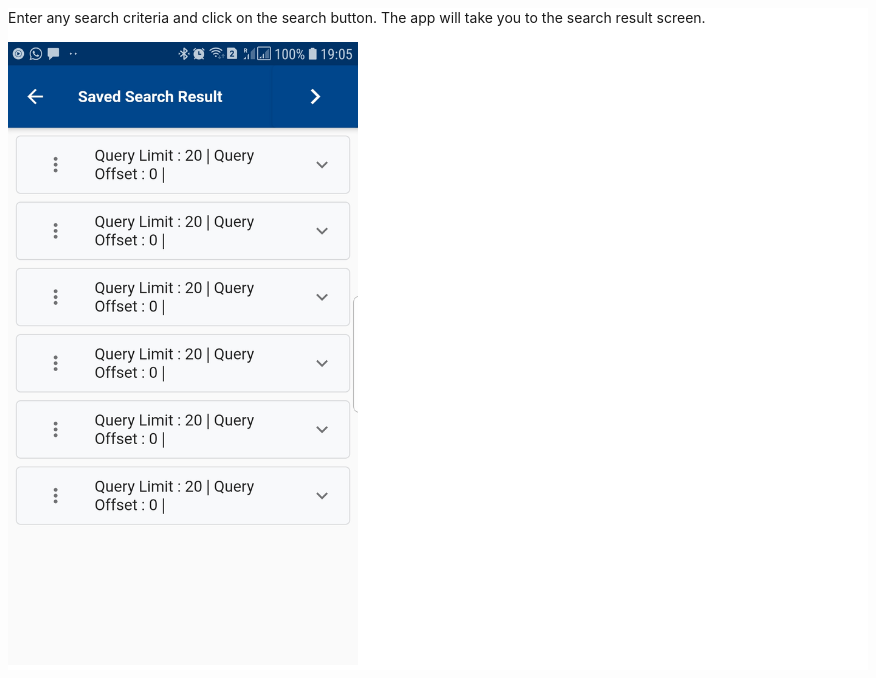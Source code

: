 Enter any search criteria and click on the search button. The app will take you to the search result screen.

<img src="/images/ScreenShots/configuration/Screenshot_20201103-190514.jpg" width="350"/>
